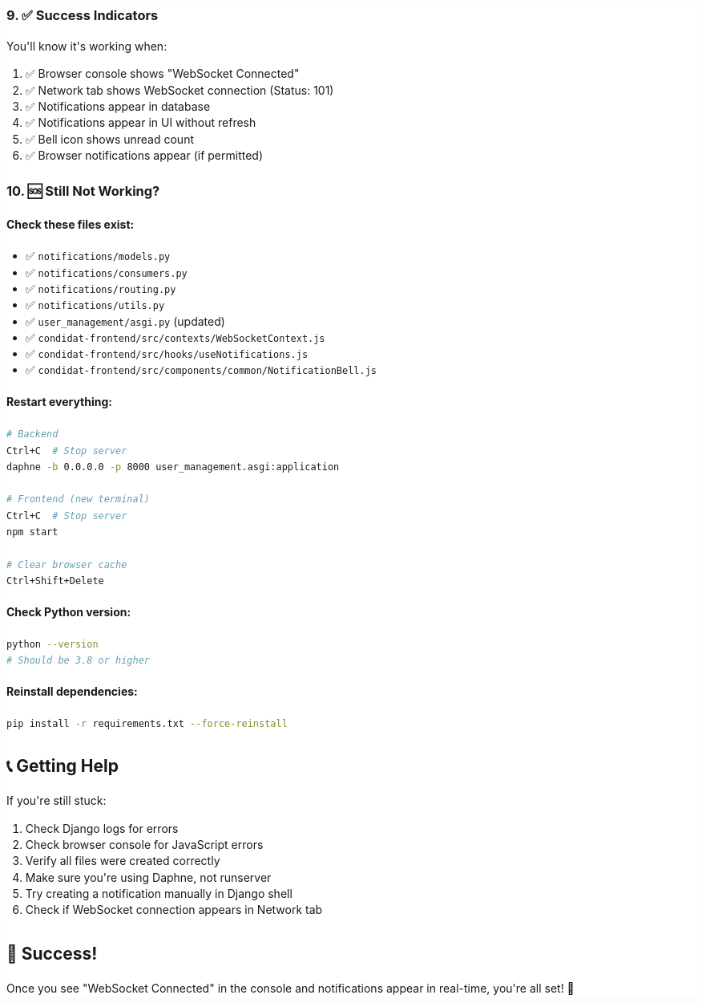 ### 9. ✅ Success Indicators

You'll know it's working when:
1. ✅ Browser console shows "WebSocket Connected"
2. ✅ Network tab shows WebSocket connection (Status: 101)
3. ✅ Notifications appear in database
4. ✅ Notifications appear in UI without refresh
5. ✅ Bell icon shows unread count
6. ✅ Browser notifications appear (if permitted)

### 10. 🆘 Still Not Working?

#### Check these files exist:
- ✅ `notifications/models.py`
- ✅ `notifications/consumers.py`
- ✅ `notifications/routing.py`
- ✅ `notifications/utils.py`
- ✅ `user_management/asgi.py` (updated)
- ✅ `condidat-frontend/src/contexts/WebSocketContext.js`
- ✅ `condidat-frontend/src/hooks/useNotifications.js`
- ✅ `condidat-frontend/src/components/common/NotificationBell.js`

#### Restart everything:
```bash
# Backend
Ctrl+C  # Stop server
daphne -b 0.0.0.0 -p 8000 user_management.asgi:application

# Frontend (new terminal)
Ctrl+C  # Stop server
npm start

# Clear browser cache
Ctrl+Shift+Delete
```

#### Check Python version:
```bash
python --version
# Should be 3.8 or higher
```

#### Reinstall dependencies:
```bash
pip install -r requirements.txt --force-reinstall
```

## 📞 Getting Help

If you're still stuck:
1. Check Django logs for errors
2. Check browser console for JavaScript errors
3. Verify all files were created correctly
4. Make sure you're using Daphne, not runserver
5. Try creating a notification manually in Django shell
6. Check if WebSocket connection appears in Network tab

## 🎉 Success!

Once you see "WebSocket Connected" in the console and notifications appear in real-time, you're all set! 🚀
